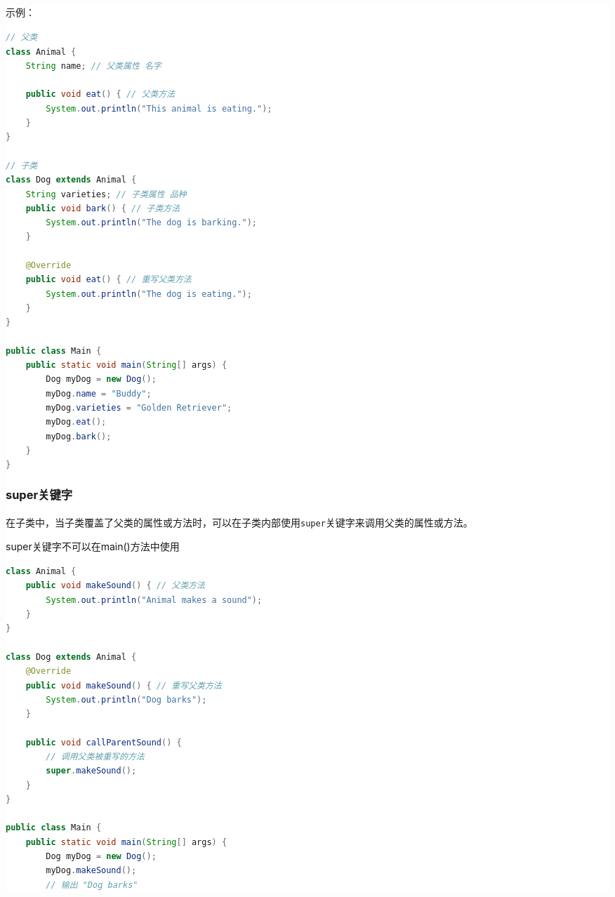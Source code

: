 示例：  

```java
// 父类
class Animal {
    String name; // 父类属性 名字

    public void eat() { // 父类方法
        System.out.println("This animal is eating.");
    }
}

// 子类
class Dog extends Animal {
    String varieties; // 子类属性 品种
    public void bark() { // 子类方法
        System.out.println("The dog is barking.");
    }

    @Override
    public void eat() { // 重写父类方法
        System.out.println("The dog is eating.");
    }
}

public class Main {
    public static void main(String[] args) {
        Dog myDog = new Dog();
        myDog.name = "Buddy";
        myDog.varieties = "Golden Retriever";
        myDog.eat();
        myDog.bark();
    }
}
```

### super关键字

在子类中，当子类覆盖了父类的属性或方法时，可以在子类内部使用`super`关键字来调用父类的属性或方法。  

super关键字不可以在main()方法中使用  

```java
class Animal {
    public void makeSound() { // 父类方法
        System.out.println("Animal makes a sound");
    }
}

class Dog extends Animal {
    @Override
    public void makeSound() { // 重写父类方法
        System.out.println("Dog barks");
    }

    public void callParentSound() { 
        // 调用父类被重写的方法
        super.makeSound(); 
    }
}

public class Main {
    public static void main(String[] args) {
        Dog myDog = new Dog();
        myDog.makeSound();        
        // 输出 "Dog barks"
```